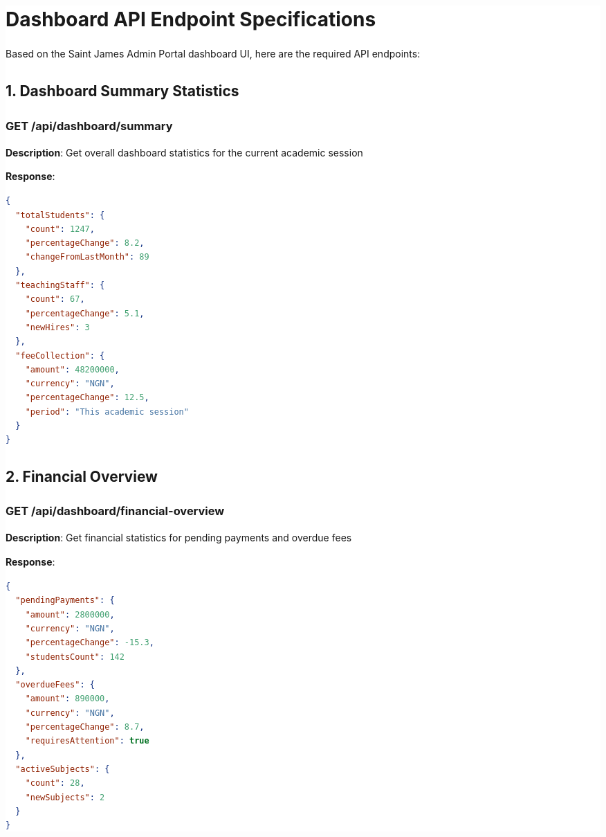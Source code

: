 # Dashboard API Endpoint Specifications

Based on the Saint James Admin Portal dashboard UI, here are the required API endpoints:

## 1. Dashboard Summary Statistics

### GET /api/dashboard/summary
**Description**: Get overall dashboard statistics for the current academic session

**Response**:
```json
{
  "totalStudents": {
    "count": 1247,
    "percentageChange": 8.2,
    "changeFromLastMonth": 89
  },
  "teachingStaff": {
    "count": 67,
    "percentageChange": 5.1,
    "newHires": 3
  },
  "feeCollection": {
    "amount": 48200000,
    "currency": "NGN",
    "percentageChange": 12.5,
    "period": "This academic session"
  }
}
```

## 2. Financial Overview

### GET /api/dashboard/financial-overview
**Description**: Get financial statistics for pending payments and overdue fees

**Response**:
```json
{
  "pendingPayments": {
    "amount": 2800000,
    "currency": "NGN",
    "percentageChange": -15.3,
    "studentsCount": 142
  },
  "overdueFees": {
    "amount": 890000,
    "currency": "NGN",
    "percentageChange": 8.7,
    "requiresAttention": true
  },
  "activeSubjects": {
    "count": 28,
    "newSubjects": 2
  }
}
```

